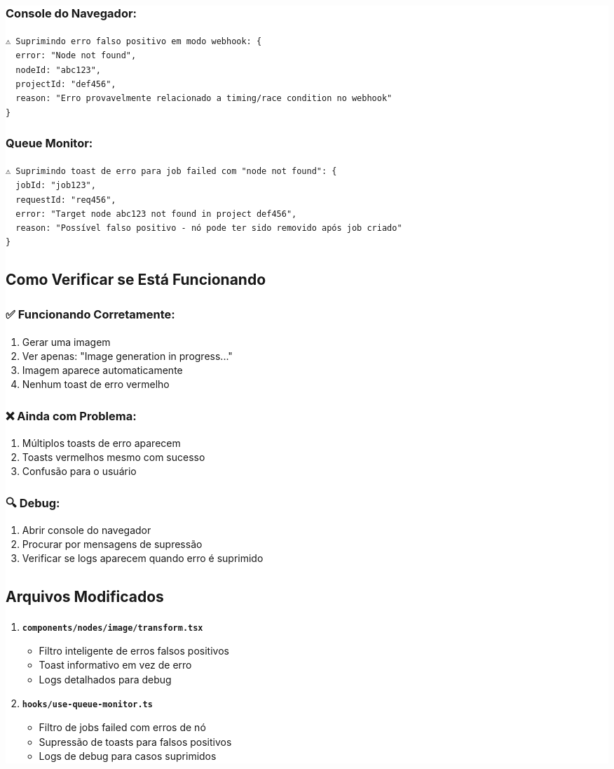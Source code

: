 ### Console do Navegador:
```
⚠️ Suprimindo erro falso positivo em modo webhook: {
  error: "Node not found",
  nodeId: "abc123",
  projectId: "def456",
  reason: "Erro provavelmente relacionado a timing/race condition no webhook"
}
```

### Queue Monitor:
```
⚠️ Suprimindo toast de erro para job failed com "node not found": {
  jobId: "job123",
  requestId: "req456",
  error: "Target node abc123 not found in project def456",
  reason: "Possível falso positivo - nó pode ter sido removido após job criado"
}
```

## Como Verificar se Está Funcionando

### ✅ Funcionando Corretamente:
1. Gerar uma imagem
2. Ver apenas: "Image generation in progress..."
3. Imagem aparece automaticamente
4. Nenhum toast de erro vermelho

### ❌ Ainda com Problema:
1. Múltiplos toasts de erro aparecem
2. Toasts vermelhos mesmo com sucesso
3. Confusão para o usuário

### 🔍 Debug:
1. Abrir console do navegador
2. Procurar por mensagens de supressão
3. Verificar se logs aparecem quando erro é suprimido

## Arquivos Modificados

1. **`components/nodes/image/transform.tsx`**
   - Filtro inteligente de erros falsos positivos
   - Toast informativo em vez de erro
   - Logs detalhados para debug

2. **`hooks/use-queue-monitor.ts`**
   - Filtro de jobs failed com erros de nó
   - Supressão de toasts para falsos positivos
   - Logs de debug para casos suprimidos
